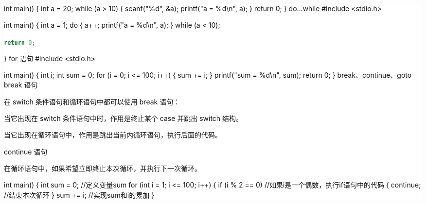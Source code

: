 int main()
{
    int a = 20;
    while (a > 10)
    {
        scanf("%d", &a);
        printf("a = %d\n", a);
    }
    return 0;
}
do…while
#include <stdio.h>

int main()
{
    int a = 1;
    do
    {
        a++;
        printf("a = %d\n", a);
    } while (a < 10);

```c
return 0;
```
}
for 语句
#include <stdio.h>

int main()
{
    int i;
    int sum = 0;
    for (i = 0; i <= 100; i++)
    {
        sum += i;
    }
    printf("sum = %d\n", sum);
    return 0;
}
break、continue、goto
break 语句

在 switch 条件语句和循环语句中都可以使用 break 语句：

当它出现在 switch 条件语句中时，作用是终止某个 case 并跳出 switch 结构。

当它出现在循环语句中，作用是跳出当前内循环语句，执行后面的代码。

continue 语句

在循环语句中，如果希望立即终止本次循环，并执行下一次循环。

  int main()
  {
      int sum = 0;           //定义变量sum
      for (int i = 1; i <= 100; i++)
      {
          if (i % 2 == 0)   //如果i是一个偶数，执行if语句中的代码
          {
              continue;      //结束本次循环
          }
          sum += i;          //实现sum和i的累加
      }
